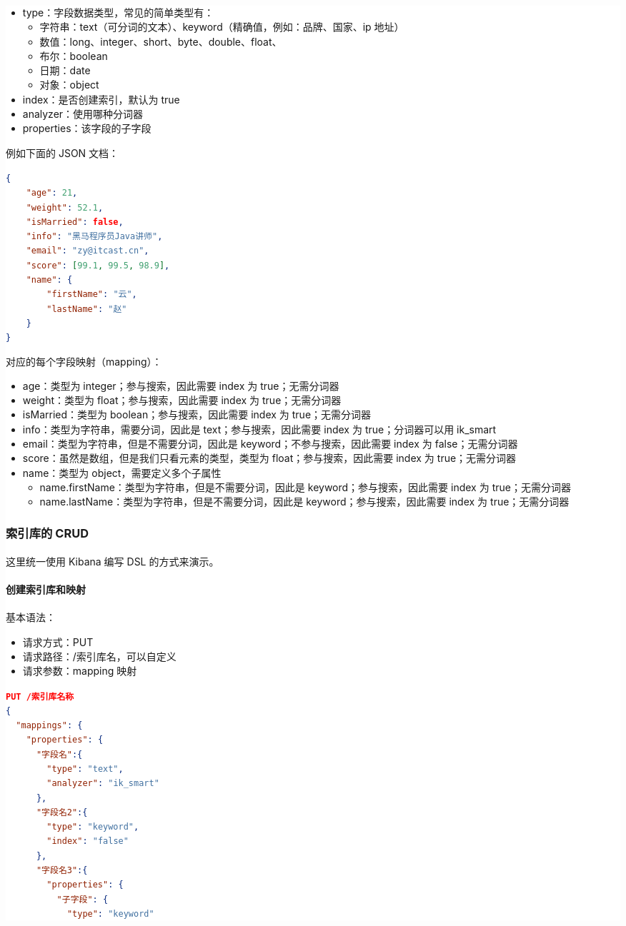 - type：字段数据类型，常见的简单类型有：
  - 字符串：text（可分词的文本）、keyword（精确值，例如：品牌、国家、ip 地址）
  - 数值：long、integer、short、byte、double、float、
  - 布尔：boolean
  - 日期：date
  - 对象：object
- index：是否创建索引，默认为 true
- analyzer：使用哪种分词器
- properties：该字段的子字段

例如下面的 JSON 文档：

```json
{
    "age": 21,
    "weight": 52.1,
    "isMarried": false,
    "info": "黑马程序员Java讲师",
    "email": "zy@itcast.cn",
    "score": [99.1, 99.5, 98.9],
    "name": {
        "firstName": "云",
        "lastName": "赵"
    }
}
```

对应的每个字段映射（mapping）：

- age：类型为 integer；参与搜索，因此需要 index 为 true；无需分词器
- weight：类型为 float；参与搜索，因此需要 index 为 true；无需分词器
- isMarried：类型为 boolean；参与搜索，因此需要 index 为 true；无需分词器
- info：类型为字符串，需要分词，因此是 text；参与搜索，因此需要 index 为 true；分词器可以用 ik_smart
- email：类型为字符串，但是不需要分词，因此是 keyword；不参与搜索，因此需要 index 为 false；无需分词器
- score：虽然是数组，但是我们只看元素的类型，类型为 float；参与搜索，因此需要 index 为 true；无需分词器
- name：类型为 object，需要定义多个子属性
  - name.firstName：类型为字符串，但是不需要分词，因此是 keyword；参与搜索，因此需要 index 为 true；无需分词器
  - name.lastName：类型为字符串，但是不需要分词，因此是 keyword；参与搜索，因此需要 index 为 true；无需分词器

### 索引库的 CRUD

这里统一使用 Kibana 编写 DSL 的方式来演示。

#### 创建索引库和映射

基本语法：

+ 请求方式：PUT
+ 请求路径：/索引库名，可以自定义
+ 请求参数：mapping 映射

```json
PUT /索引库名称
{
  "mappings": {
    "properties": {
      "字段名":{
        "type": "text",
        "analyzer": "ik_smart"
      },
      "字段名2":{
        "type": "keyword",
        "index": "false"
      },
      "字段名3":{
        "properties": {
          "子字段": {
            "type": "keyword"
```